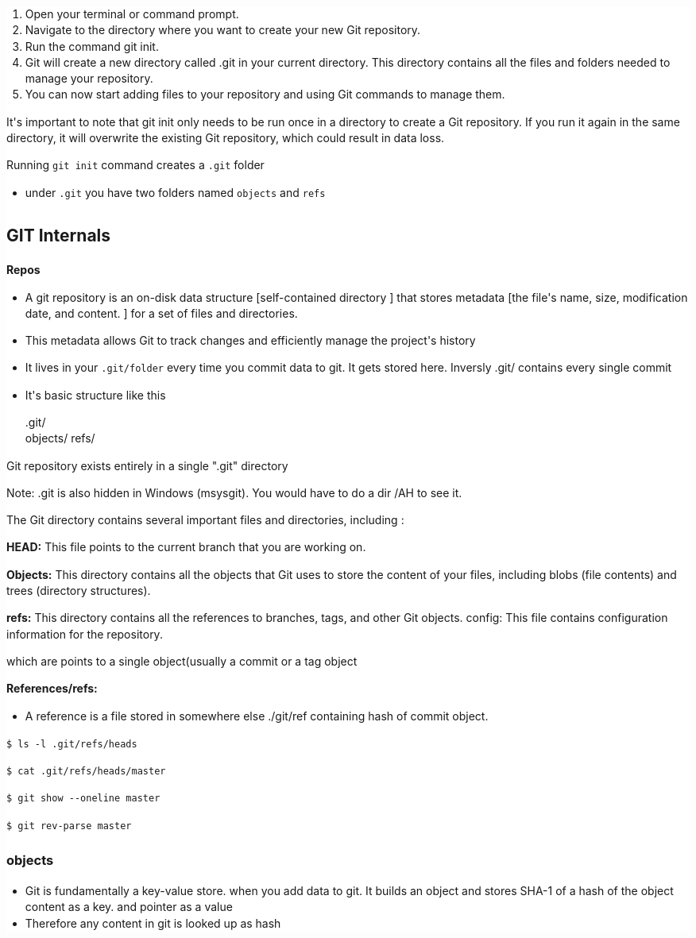1. Open your terminal or command prompt.
2. Navigate to the directory where you want to create your new Git repository.
3. Run the command git init.
4. Git will create a new directory called .git in your current directory. This directory contains all the files and folders needed to manage your repository.
5. You can now start adding files to your repository and using Git commands to manage them.

It's important to note that git init only needs to be run once in a directory to create a Git repository. If you run it again in the same directory, it will overwrite the existing Git repository, which could result in data loss.

Running `git init` command creates a `.git` folder

- under `.git` you have two folders named `objects` and `refs`

## GIT Internals

**Repos**
- A git repository is an on-disk data structure [self-contained directory ]  that stores metadata [the file's name, size, modification date, and content. ] for a set of files and directories.
- This metadata allows Git to track changes and efficiently manage the project's history
- It lives in your `.git/folder` every time you commit data to git. It gets stored here. Inversly .git/ contains every single commit
- It's basic structure like this

   	.git/<br>
    		objects/   refs/
    
Git repository exists entirely in a single ".git" directory

Note: .git is also hidden in Windows (msysgit).
You would have to do a dir /AH to see it.
  		
The Git directory contains several important files and directories, including :

**HEAD:** This file points to the current branch that you are working on. 

**Objects:** This directory contains all the objects that Git uses to store the content of your files, including blobs (file contents) and trees (directory structures). 

**refs:** This directory contains all the references to branches, tags, and other Git objects. config: This file contains configuration information for the repository.

which are points to a single object(usually a commit or a tag object

**References/refs:**

- A reference is a file stored in somewhere else ./git/ref containing hash of commit object.

`$ ls -l .git/refs/heads`

`$ cat .git/refs/heads/master`

`$ git show --oneline master`

`$ git rev-parse master`

### objects
- Git is fundamentally a key-value store. when you add data to git. It builds an object and stores SHA-1 of a hash of the object content as a key. and pointer as a value
- Therefore any content in git is looked up as hash
